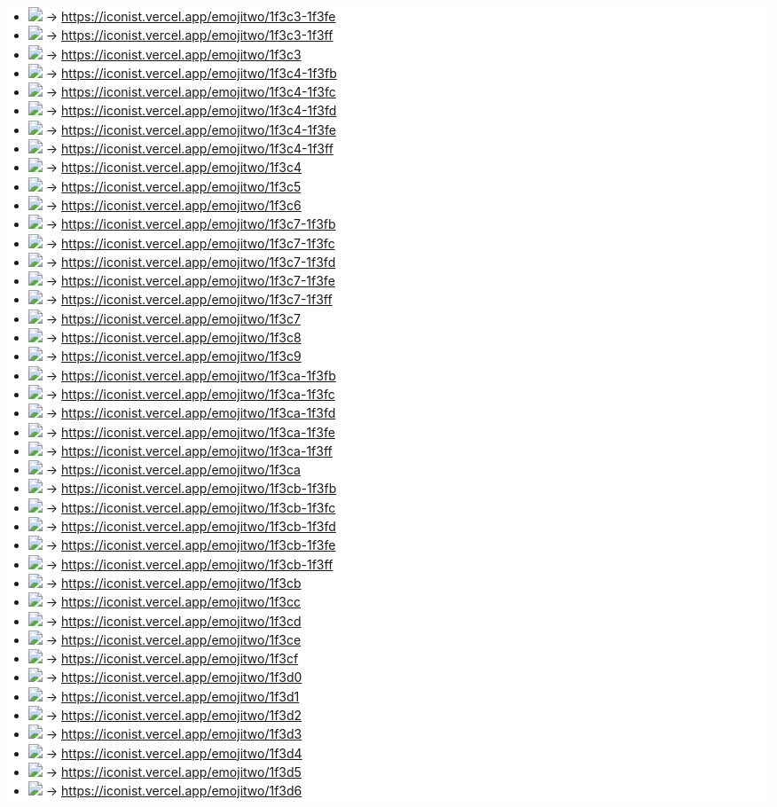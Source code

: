 - ![](https://iconist.vercel.app/emojitwo/1f3c3-1f3fe) → https://iconist.vercel.app/emojitwo/1f3c3-1f3fe
- ![](https://iconist.vercel.app/emojitwo/1f3c3-1f3ff) → https://iconist.vercel.app/emojitwo/1f3c3-1f3ff
- ![](https://iconist.vercel.app/emojitwo/1f3c3) → https://iconist.vercel.app/emojitwo/1f3c3
- ![](https://iconist.vercel.app/emojitwo/1f3c4-1f3fb) → https://iconist.vercel.app/emojitwo/1f3c4-1f3fb
- ![](https://iconist.vercel.app/emojitwo/1f3c4-1f3fc) → https://iconist.vercel.app/emojitwo/1f3c4-1f3fc
- ![](https://iconist.vercel.app/emojitwo/1f3c4-1f3fd) → https://iconist.vercel.app/emojitwo/1f3c4-1f3fd
- ![](https://iconist.vercel.app/emojitwo/1f3c4-1f3fe) → https://iconist.vercel.app/emojitwo/1f3c4-1f3fe
- ![](https://iconist.vercel.app/emojitwo/1f3c4-1f3ff) → https://iconist.vercel.app/emojitwo/1f3c4-1f3ff
- ![](https://iconist.vercel.app/emojitwo/1f3c4) → https://iconist.vercel.app/emojitwo/1f3c4
- ![](https://iconist.vercel.app/emojitwo/1f3c5) → https://iconist.vercel.app/emojitwo/1f3c5
- ![](https://iconist.vercel.app/emojitwo/1f3c6) → https://iconist.vercel.app/emojitwo/1f3c6
- ![](https://iconist.vercel.app/emojitwo/1f3c7-1f3fb) → https://iconist.vercel.app/emojitwo/1f3c7-1f3fb
- ![](https://iconist.vercel.app/emojitwo/1f3c7-1f3fc) → https://iconist.vercel.app/emojitwo/1f3c7-1f3fc
- ![](https://iconist.vercel.app/emojitwo/1f3c7-1f3fd) → https://iconist.vercel.app/emojitwo/1f3c7-1f3fd
- ![](https://iconist.vercel.app/emojitwo/1f3c7-1f3fe) → https://iconist.vercel.app/emojitwo/1f3c7-1f3fe
- ![](https://iconist.vercel.app/emojitwo/1f3c7-1f3ff) → https://iconist.vercel.app/emojitwo/1f3c7-1f3ff
- ![](https://iconist.vercel.app/emojitwo/1f3c7) → https://iconist.vercel.app/emojitwo/1f3c7
- ![](https://iconist.vercel.app/emojitwo/1f3c8) → https://iconist.vercel.app/emojitwo/1f3c8
- ![](https://iconist.vercel.app/emojitwo/1f3c9) → https://iconist.vercel.app/emojitwo/1f3c9
- ![](https://iconist.vercel.app/emojitwo/1f3ca-1f3fb) → https://iconist.vercel.app/emojitwo/1f3ca-1f3fb
- ![](https://iconist.vercel.app/emojitwo/1f3ca-1f3fc) → https://iconist.vercel.app/emojitwo/1f3ca-1f3fc
- ![](https://iconist.vercel.app/emojitwo/1f3ca-1f3fd) → https://iconist.vercel.app/emojitwo/1f3ca-1f3fd
- ![](https://iconist.vercel.app/emojitwo/1f3ca-1f3fe) → https://iconist.vercel.app/emojitwo/1f3ca-1f3fe
- ![](https://iconist.vercel.app/emojitwo/1f3ca-1f3ff) → https://iconist.vercel.app/emojitwo/1f3ca-1f3ff
- ![](https://iconist.vercel.app/emojitwo/1f3ca) → https://iconist.vercel.app/emojitwo/1f3ca
- ![](https://iconist.vercel.app/emojitwo/1f3cb-1f3fb) → https://iconist.vercel.app/emojitwo/1f3cb-1f3fb
- ![](https://iconist.vercel.app/emojitwo/1f3cb-1f3fc) → https://iconist.vercel.app/emojitwo/1f3cb-1f3fc
- ![](https://iconist.vercel.app/emojitwo/1f3cb-1f3fd) → https://iconist.vercel.app/emojitwo/1f3cb-1f3fd
- ![](https://iconist.vercel.app/emojitwo/1f3cb-1f3fe) → https://iconist.vercel.app/emojitwo/1f3cb-1f3fe
- ![](https://iconist.vercel.app/emojitwo/1f3cb-1f3ff) → https://iconist.vercel.app/emojitwo/1f3cb-1f3ff
- ![](https://iconist.vercel.app/emojitwo/1f3cb) → https://iconist.vercel.app/emojitwo/1f3cb
- ![](https://iconist.vercel.app/emojitwo/1f3cc) → https://iconist.vercel.app/emojitwo/1f3cc
- ![](https://iconist.vercel.app/emojitwo/1f3cd) → https://iconist.vercel.app/emojitwo/1f3cd
- ![](https://iconist.vercel.app/emojitwo/1f3ce) → https://iconist.vercel.app/emojitwo/1f3ce
- ![](https://iconist.vercel.app/emojitwo/1f3cf) → https://iconist.vercel.app/emojitwo/1f3cf
- ![](https://iconist.vercel.app/emojitwo/1f3d0) → https://iconist.vercel.app/emojitwo/1f3d0
- ![](https://iconist.vercel.app/emojitwo/1f3d1) → https://iconist.vercel.app/emojitwo/1f3d1
- ![](https://iconist.vercel.app/emojitwo/1f3d2) → https://iconist.vercel.app/emojitwo/1f3d2
- ![](https://iconist.vercel.app/emojitwo/1f3d3) → https://iconist.vercel.app/emojitwo/1f3d3
- ![](https://iconist.vercel.app/emojitwo/1f3d4) → https://iconist.vercel.app/emojitwo/1f3d4
- ![](https://iconist.vercel.app/emojitwo/1f3d5) → https://iconist.vercel.app/emojitwo/1f3d5
- ![](https://iconist.vercel.app/emojitwo/1f3d6) → https://iconist.vercel.app/emojitwo/1f3d6